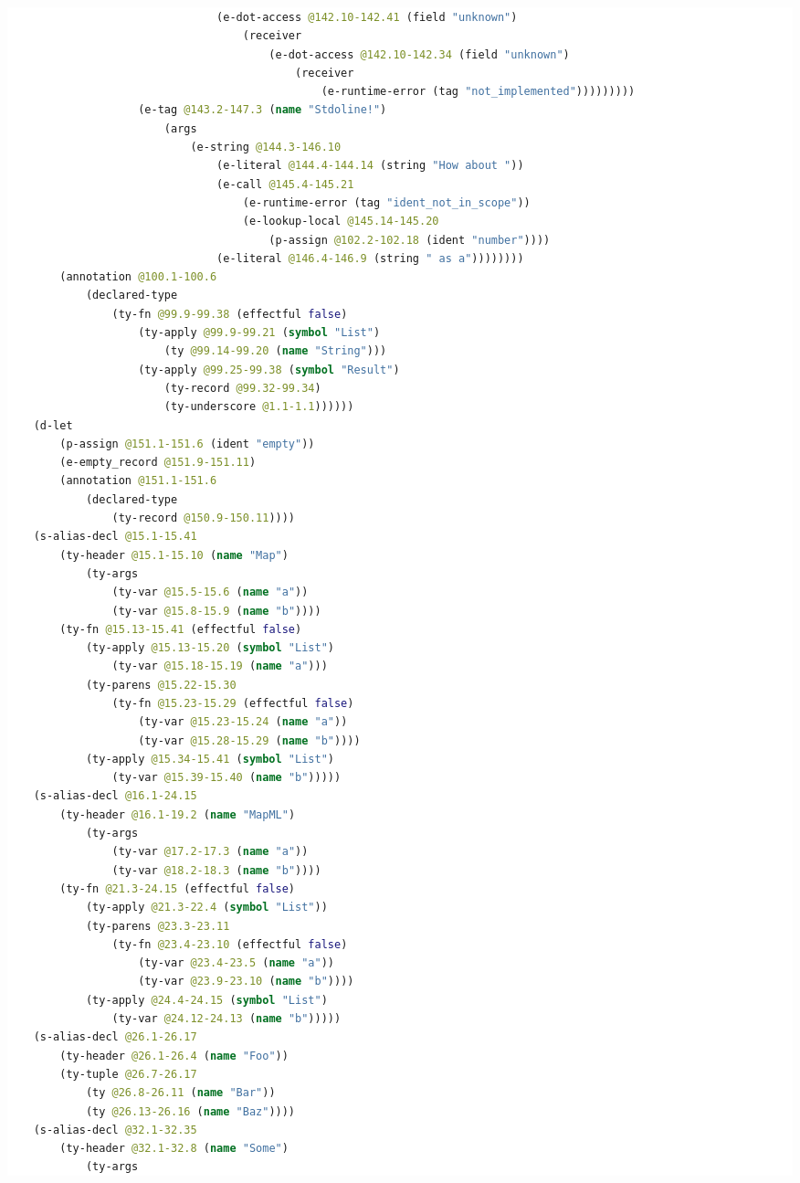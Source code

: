 ~~~clojure
								(e-dot-access @142.10-142.41 (field "unknown")
									(receiver
										(e-dot-access @142.10-142.34 (field "unknown")
											(receiver
												(e-runtime-error (tag "not_implemented")))))))))
					(e-tag @143.2-147.3 (name "Stdoline!")
						(args
							(e-string @144.3-146.10
								(e-literal @144.4-144.14 (string "How about "))
								(e-call @145.4-145.21
									(e-runtime-error (tag "ident_not_in_scope"))
									(e-lookup-local @145.14-145.20
										(p-assign @102.2-102.18 (ident "number"))))
								(e-literal @146.4-146.9 (string " as a"))))))))
		(annotation @100.1-100.6
			(declared-type
				(ty-fn @99.9-99.38 (effectful false)
					(ty-apply @99.9-99.21 (symbol "List")
						(ty @99.14-99.20 (name "String")))
					(ty-apply @99.25-99.38 (symbol "Result")
						(ty-record @99.32-99.34)
						(ty-underscore @1.1-1.1))))))
	(d-let
		(p-assign @151.1-151.6 (ident "empty"))
		(e-empty_record @151.9-151.11)
		(annotation @151.1-151.6
			(declared-type
				(ty-record @150.9-150.11))))
	(s-alias-decl @15.1-15.41
		(ty-header @15.1-15.10 (name "Map")
			(ty-args
				(ty-var @15.5-15.6 (name "a"))
				(ty-var @15.8-15.9 (name "b"))))
		(ty-fn @15.13-15.41 (effectful false)
			(ty-apply @15.13-15.20 (symbol "List")
				(ty-var @15.18-15.19 (name "a")))
			(ty-parens @15.22-15.30
				(ty-fn @15.23-15.29 (effectful false)
					(ty-var @15.23-15.24 (name "a"))
					(ty-var @15.28-15.29 (name "b"))))
			(ty-apply @15.34-15.41 (symbol "List")
				(ty-var @15.39-15.40 (name "b")))))
	(s-alias-decl @16.1-24.15
		(ty-header @16.1-19.2 (name "MapML")
			(ty-args
				(ty-var @17.2-17.3 (name "a"))
				(ty-var @18.2-18.3 (name "b"))))
		(ty-fn @21.3-24.15 (effectful false)
			(ty-apply @21.3-22.4 (symbol "List"))
			(ty-parens @23.3-23.11
				(ty-fn @23.4-23.10 (effectful false)
					(ty-var @23.4-23.5 (name "a"))
					(ty-var @23.9-23.10 (name "b"))))
			(ty-apply @24.4-24.15 (symbol "List")
				(ty-var @24.12-24.13 (name "b")))))
	(s-alias-decl @26.1-26.17
		(ty-header @26.1-26.4 (name "Foo"))
		(ty-tuple @26.7-26.17
			(ty @26.8-26.11 (name "Bar"))
			(ty @26.13-26.16 (name "Baz"))))
	(s-alias-decl @32.1-32.35
		(ty-header @32.1-32.8 (name "Some")
			(ty-args
~~~